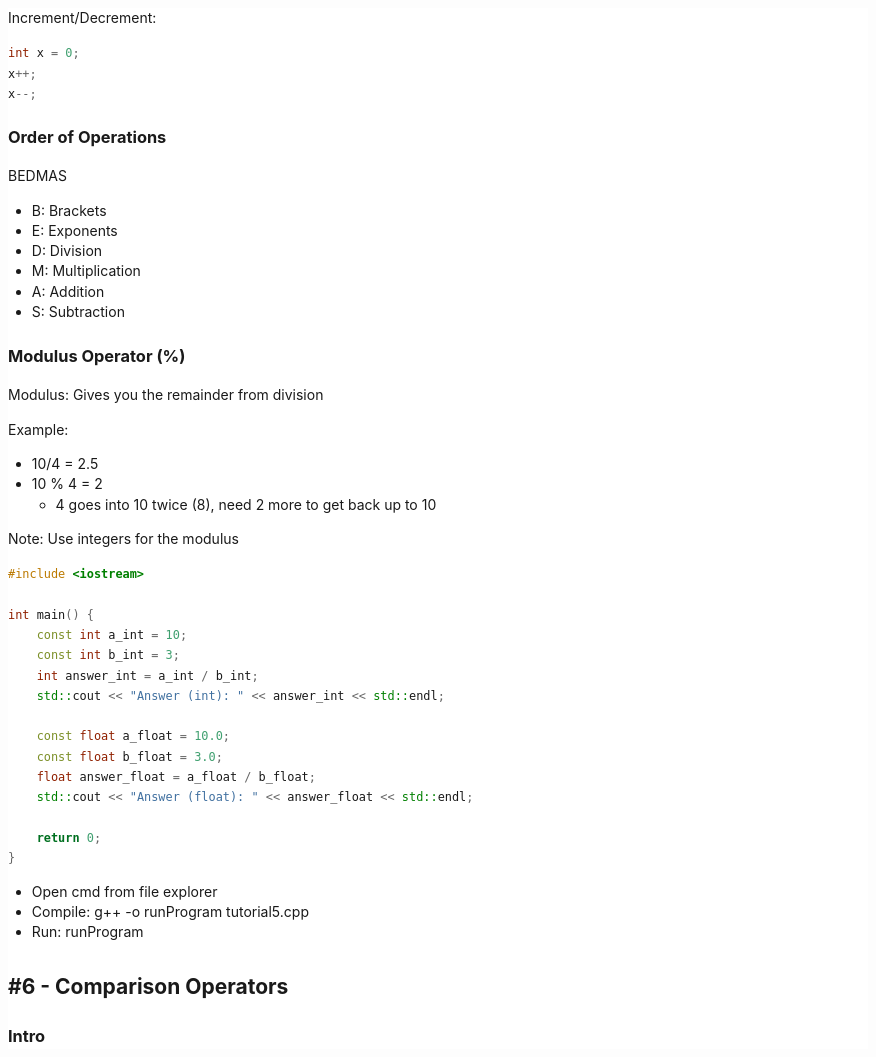 Increment/Decrement:

``` cpp
int x = 0;
x++;
x--;
```

### Order of Operations

BEDMAS
- B: Brackets
- E: Exponents
- D: Division
- M: Multiplication
- A: Addition
- S: Subtraction


### Modulus Operator (%)

Modulus: Gives you the remainder from division

Example: 
- 10/4 = 2.5
- 10 % 4 = 2
    - 4 goes into 10 twice (8), need 2 more to get back up to 10

Note: Use integers for the modulus

``` cpp
#include <iostream>

int main() {
    const int a_int = 10;
    const int b_int = 3;
    int answer_int = a_int / b_int;
    std::cout << "Answer (int): " << answer_int << std::endl;

    const float a_float = 10.0;
    const float b_float = 3.0;
    float answer_float = a_float / b_float;
    std::cout << "Answer (float): " << answer_float << std::endl;

    return 0;
}
```
- Open cmd from file explorer
- Compile: g++ -o runProgram tutorial5.cpp
- Run: runProgram


## #6 - Comparison Operators

### Intro
